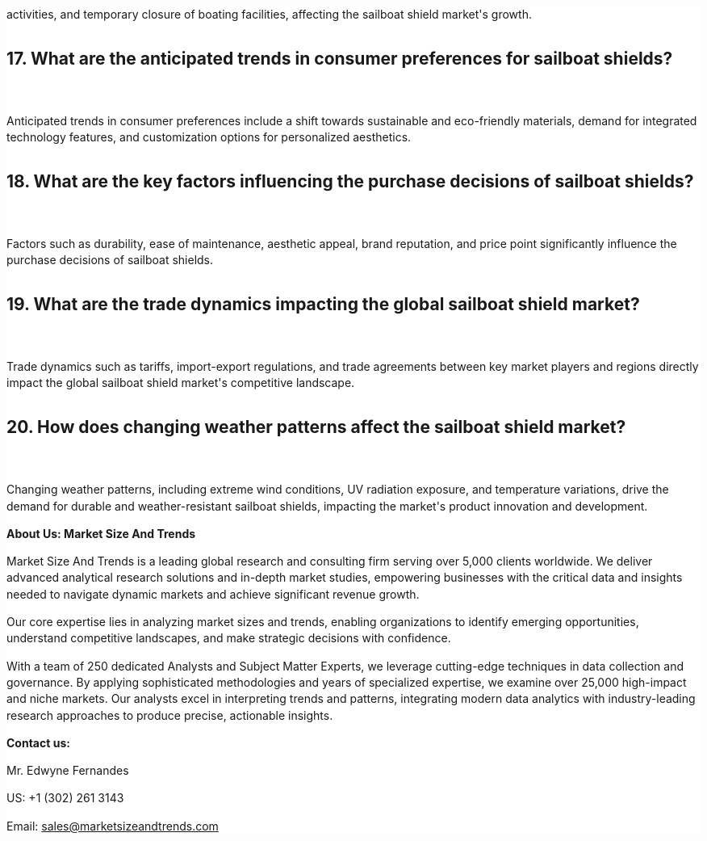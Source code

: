 activities, and temporary closure of boating facilities, affecting the sailboat shield market's growth.</p><h2>17. What are the anticipated trends in consumer preferences for sailboat shields?</h2><p>&nbsp;</p><p>Anticipated trends in consumer preferences include a shift towards sustainable and eco-friendly materials, demand for integrated technology features, and customization options for personalized aesthetics.</p><h2>18. What are the key factors influencing the purchase decisions of sailboat shields?</h2><p>&nbsp;</p><p>Factors such as durability, ease of maintenance, aesthetic appeal, brand reputation, and price point significantly influence the purchase decisions of sailboat shields.</p><h2>19. What are the trade dynamics impacting the global sailboat shield market?</h2><p>&nbsp;</p><p>Trade dynamics such as tariffs, import-export regulations, and trade agreements between key market players and regions directly impact the global sailboat shield market's competitive landscape.</p><h2>20. How does changing weather patterns affect the sailboat shield market?</h2><p>&nbsp;</p><p>Changing weather patterns, including extreme wind conditions, UV radiation exposure, and temperature variations, drive the demand for durable and weather-resistant sailboat shields, impacting the market's product innovation and development.</p></body></html></p><p><strong>About Us:&nbsp;Market Size And Trends</strong></p><p>Market Size And Trends&nbsp;is a leading global research and consulting firm serving over 5,000 clients worldwide. We deliver advanced analytical research solutions and in-depth market studies, empowering businesses with the critical data and insights needed to navigate dynamic markets and achieve significant revenue growth.</p><p>Our core expertise lies in analyzing market sizes and trends, enabling organizations to identify emerging opportunities, understand competitive landscapes, and make strategic decisions with confidence.</p><p>With a team of 250 dedicated Analysts and Subject Matter Experts, we leverage cutting-edge techniques in data collection and governance. By applying sophisticated methodologies and years of specialized expertise, we examine over 25,000 high-impact and niche markets. Our analysts excel in interpreting trends and patterns, integrating modern data analytics with industry-leading research approaches to produce precise, actionable insights.</p><p><strong>Contact us:</strong></p><p>Mr. Edwyne Fernandes</p><p>US: +1 (302) 261 3143</p><p>Email: <a href="mailto:sales@marketsizeandtrends.com">sales@marketsizeandtrends.com</a>&nbsp;</p>
